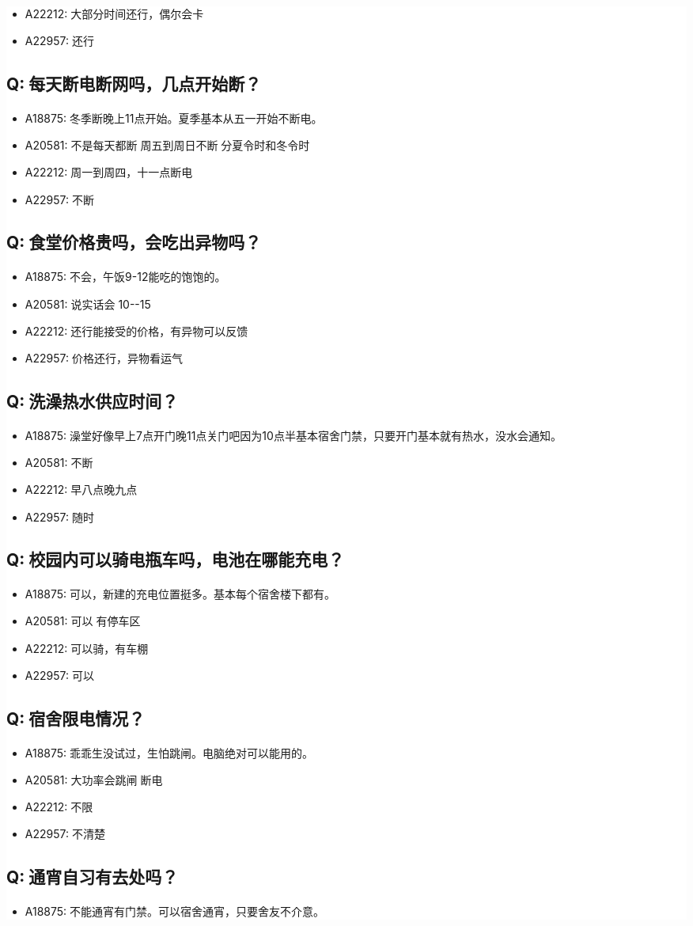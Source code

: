 - A22212: 大部分时间还行，偶尔会卡

- A22957: 还行

## Q: 每天断电断网吗，几点开始断？

- A18875: 冬季断晚上11点开始。夏季基本从五一开始不断电。

- A20581: 不是每天都断 周五到周日不断 分夏令时和冬令时

- A22212: 周一到周四，十一点断电

- A22957: 不断

## Q: 食堂价格贵吗，会吃出异物吗？

- A18875: 不会，午饭9-12能吃的饱饱的。

- A20581: 说实话会 10--15

- A22212: 还行能接受的价格，有异物可以反馈

- A22957: 价格还行，异物看运气

## Q: 洗澡热水供应时间？

- A18875: 澡堂好像早上7点开门晚11点关门吧因为10点半基本宿舍门禁，只要开门基本就有热水，没水会通知。

- A20581: 不断

- A22212: 早八点晚九点

- A22957: 随时

## Q: 校园内可以骑电瓶车吗，电池在哪能充电？

- A18875: 可以，新建的充电位置挺多。基本每个宿舍楼下都有。

- A20581: 可以 有停车区

- A22212: 可以骑，有车棚

- A22957: 可以

## Q: 宿舍限电情况？

- A18875: 乖乖生没试过，生怕跳闸。电脑绝对可以能用的。

- A20581: 大功率会跳闸 断电

- A22212: 不限

- A22957: 不清楚

## Q: 通宵自习有去处吗？

- A18875: 不能通宵有门禁。可以宿舍通宵，只要舍友不介意。
